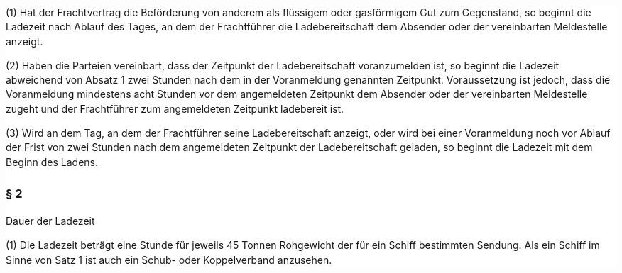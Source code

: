 <div>

<div class="jnhtml">

<div>

<div class="jurAbsatz">

(1) Hat der Frachtvertrag die Beförderung von anderem als flüssigem oder
gasförmigem Gut zum Gegenstand, so beginnt die Ladezeit nach Ablauf des
Tages, an dem der Frachtführer die Ladebereitschaft dem Absender oder
der vereinbarten Meldestelle anzeigt.

</div>

<div class="jurAbsatz">

(2) Haben die Parteien vereinbart, dass der Zeitpunkt der
Ladebereitschaft voranzumelden ist, so beginnt die Ladezeit abweichend
von Absatz 1 zwei Stunden nach dem in der Voranmeldung genannten
Zeitpunkt. Voraussetzung ist jedoch, dass die Voranmeldung mindestens
acht Stunden vor dem angemeldeten Zeitpunkt dem Absender oder der
vereinbarten Meldestelle zugeht und der Frachtführer zum angemeldeten
Zeitpunkt ladebereit ist.

</div>

<div class="jurAbsatz">

(3) Wird an dem Tag, an dem der Frachtführer seine Ladebereitschaft
anzeigt, oder wird bei einer Voranmeldung noch vor Ablauf der Frist von
zwei Stunden nach dem angemeldeten Zeitpunkt der Ladebereitschaft
geladen, so beginnt die Ladezeit mit dem Beginn des Ladens.

</div>

</div>

</div>

</div>

<span id="BJNR238900999BJNE000601140.html"></span>

### § 2  
Dauer der Ladezeit

<div>

<div class="jnhtml">

<div>

<div class="jurAbsatz">

(1) Die Ladezeit beträgt eine Stunde für jeweils 45 Tonnen Rohgewicht
der für ein Schiff bestimmten Sendung. Als ein Schiff im Sinne von Satz
1 ist auch ein Schub- oder Koppelverband anzusehen.

</div>
